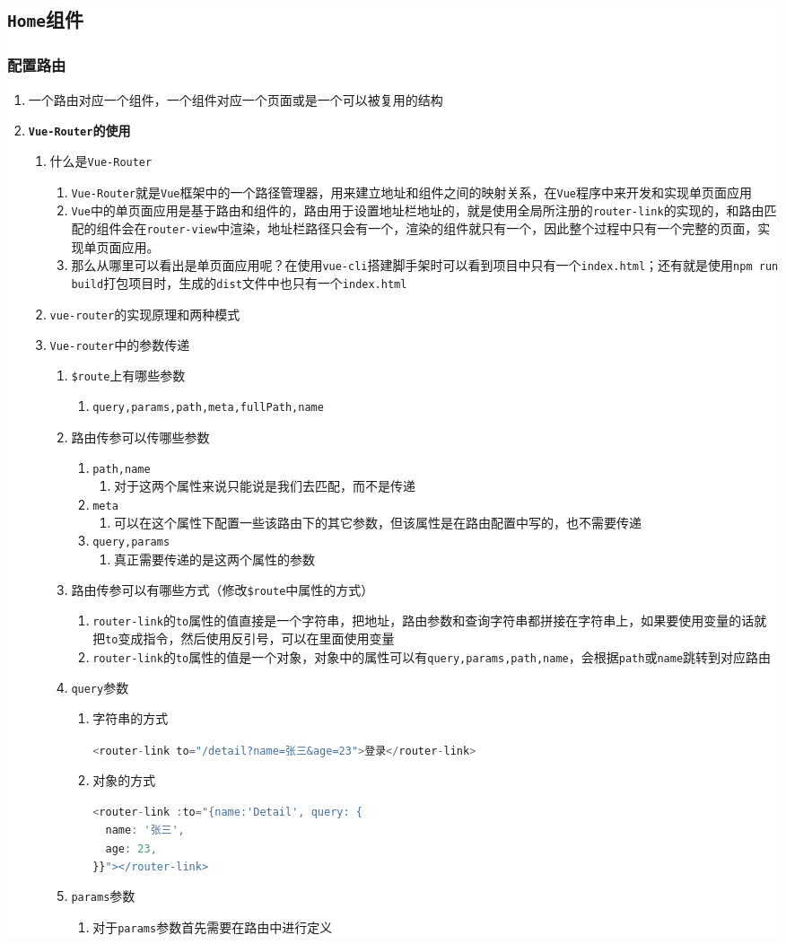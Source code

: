 ## `Home`组件

### 配置路由

1. 一个路由对应一个组件，一个组件对应一个页面或是一个可以被复用的结构

2. **`Vue-Router`的使用**

   1. 什么是`Vue-Router`

      1. `Vue-Router`就是`Vue`框架中的一个路径管理器，用来建立地址和组件之间的映射关系，在`Vue`程序中来开发和实现单页面应用
      2. `Vue`中的单页面应用是基于路由和组件的，路由用于设置地址栏地址的，就是使用全局所注册的`router-link`的实现的，和路由匹配的组件会在`router-view`中渲染，地址栏路径只会有一个，渲染的组件就只有一个，因此整个过程中只有一个完整的页面，实现单页面应用。
      3. 那么从哪里可以看出是单页面应用呢？在使用`vue-cli`搭建脚手架时可以看到项目中只有一个`index.html`；还有就是使用`npm run build`打包项目时，生成的`dist`文件中也只有一个`index.html`

   2. `vue-router`的实现原理和两种模式

   3. `Vue-router`中的参数传递

      1. `$route`上有哪些参数

         1. `query,params,path,meta,fullPath,name`

      2. 路由传参可以传哪些参数

         1. `path,name`
            1. 对于这两个属性来说只能说是我们去匹配，而不是传递
         2. `meta`
            1. 可以在这个属性下配置一些该路由下的其它参数，但该属性是在路由配置中写的，也不需要传递
         3. `query,params`
            1. 真正需要传递的是这两个属性的参数

      3. 路由传参可以有哪些方式（修改`$route`中属性的方式）

         1. `router-link`的`to`属性的值直接是一个字符串，把地址，路由参数和查询字符串都拼接在字符串上，如果要使用变量的话就把`to`变成指令，然后使用反引号，可以在里面使用变量
         2. `router-link`的`to`属性的值是一个对象，对象中的属性可以有`query,params,path,name`，会根据`path`或`name`跳转到对应路由

      4. `query`参数

         1. 字符串的方式

            ```js
            <router-link to="/detail?name=张三&age=23">登录</router-link>
            ```

         2. 对象的方式

            ```js
            <router-link :to="{name:'Detail', query: {
              name: '张三',
              age: 23,
            }}"></router-link>
            ```

      5. `params`参数

         1. 对于`params`参数首先需要在路由中进行定义
